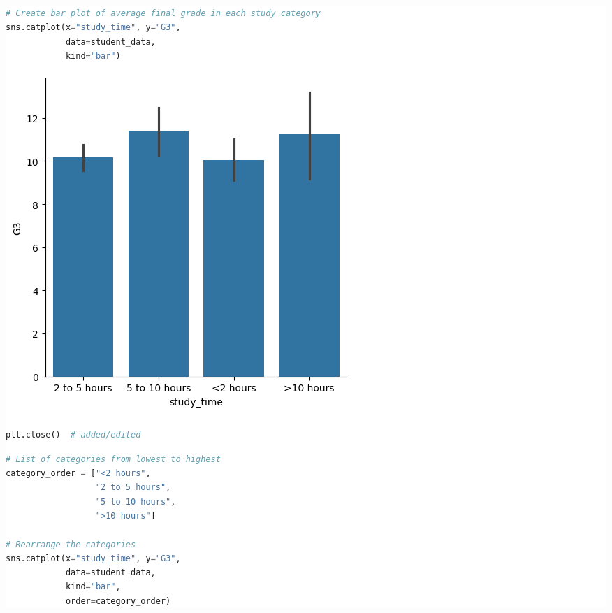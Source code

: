 
``` python
# Create bar plot of average final grade in each study category
sns.catplot(x="study_time", y="G3",
            data=student_data,
            kind="bar")
```

<img src="notebook_files/figure-html/unnamed-chunk-36-51.png" width="507" />

``` python
plt.close()  # added/edited
```


``` python
# List of categories from lowest to highest
category_order = ["<2 hours", 
                  "2 to 5 hours", 
                  "5 to 10 hours", 
                  ">10 hours"]

# Rearrange the categories
sns.catplot(x="study_time", y="G3",
            data=student_data,
            kind="bar",
            order=category_order)
```
